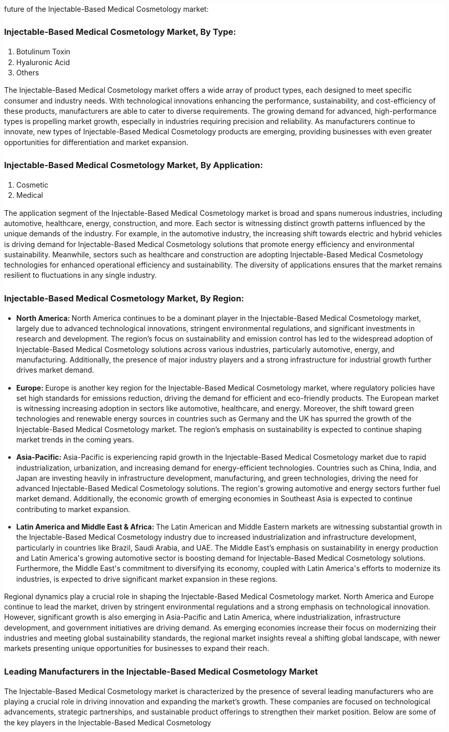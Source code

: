 future of the Injectable-Based Medical Cosmetology market:</p><h3><strong>Injectable-Based Medical Cosmetology Market, By Type:<br /></strong></h3><ol><li>Botulinum Toxin<li> Hyaluronic Acid<li> Others</li></ol><p>The Injectable-Based Medical Cosmetology market offers a wide array of product types, each designed to meet specific consumer and industry needs. With technological innovations enhancing the performance, sustainability, and cost-efficiency of these products, manufacturers are able to cater to diverse requirements. The growing demand for advanced, high-performance types is propelling market growth, especially in industries requiring precision and reliability. As manufacturers continue to innovate, new types of Injectable-Based Medical Cosmetology products are emerging, providing businesses with even greater opportunities for differentiation and market expansion.</p><h3>Injectable-Based Medical Cosmetology Market,&nbsp;By Application:</h3><ol><li>Cosmetic<li> Medical</li></ol><p>The application segment of the Injectable-Based Medical Cosmetology market is broad and spans numerous industries, including automotive, healthcare, energy, construction, and more. Each sector is witnessing distinct growth patterns influenced by the unique demands of the industry. For example, in the automotive industry, the increasing shift towards electric and hybrid vehicles is driving demand for Injectable-Based Medical Cosmetology solutions that promote energy efficiency and environmental sustainability. Meanwhile, sectors such as healthcare and construction are adopting Injectable-Based Medical Cosmetology technologies for enhanced operational efficiency and sustainability. The diversity of applications ensures that the market remains resilient to fluctuations in any single industry.</p><h3>Injectable-Based Medical Cosmetology Market, By Region:</h3><ul><li><p><strong>North America:&nbsp;</strong>North America continues to be a dominant player in the Injectable-Based Medical Cosmetology market, largely due to advanced technological innovations, stringent environmental regulations, and significant investments in research and development. The region&rsquo;s focus on sustainability and emission control has led to the widespread adoption of Injectable-Based Medical Cosmetology solutions across various industries, particularly automotive, energy, and manufacturing. Additionally, the presence of major industry players and a strong infrastructure for industrial growth further drives market demand.</p></li><li><p><strong><strong>Europe:&nbsp;</strong></strong>Europe is another key region for the Injectable-Based Medical Cosmetology market, where regulatory policies have set high standards for emissions reduction, driving the demand for efficient and eco-friendly products. The European market is witnessing increasing adoption in sectors like automotive, healthcare, and energy. Moreover, the shift toward green technologies and renewable energy sources in countries such as Germany and the UK has spurred the growth of the Injectable-Based Medical Cosmetology market. The region&rsquo;s emphasis on sustainability is expected to continue shaping market trends in the coming years.</p></li><li><p><strong><strong>Asia-Pacific:&nbsp;</strong></strong>Asia-Pacific is experiencing rapid growth in the Injectable-Based Medical Cosmetology market due to rapid industrialization, urbanization, and increasing demand for energy-efficient technologies. Countries such as China, India, and Japan are investing heavily in infrastructure development, manufacturing, and green technologies, driving the need for advanced Injectable-Based Medical Cosmetology solutions. The region's growing automotive and energy sectors further fuel market demand. Additionally, the economic growth of emerging economies in Southeast Asia is expected to continue contributing to market expansion.</p></li><li><p><strong><strong>Latin America and Middle East &amp; Africa:&nbsp;</strong></strong>The Latin American and Middle Eastern markets are witnessing substantial growth in the Injectable-Based Medical Cosmetology industry due to increased industrialization and infrastructure development, particularly in countries like Brazil, Saudi Arabia, and UAE. The Middle East&rsquo;s emphasis on sustainability in energy production and Latin America's growing automotive sector is boosting demand for Injectable-Based Medical Cosmetology solutions. Furthermore, the Middle East's commitment to diversifying its economy, coupled with Latin America's efforts to modernize its industries, is expected to drive significant market expansion in these regions.</p></li></ul><p>Regional dynamics play a crucial role in shaping the Injectable-Based Medical Cosmetology market. North America and Europe continue to lead the market, driven by stringent environmental regulations and a strong emphasis on technological innovation. However, significant growth is also emerging in Asia-Pacific and Latin America, where industrialization, infrastructure development, and government initiatives are driving demand. As emerging economies increase their focus on modernizing their industries and meeting global sustainability standards, the regional market insights reveal a shifting global landscape, with newer markets presenting unique opportunities for businesses to expand their reach.</p><h3><strong>Leading Manufacturers in the Injectable-Based Medical Cosmetology Market</strong></h3><p>The Injectable-Based Medical Cosmetology market is characterized by the presence of several leading manufacturers who are playing a crucial role in driving innovation and expanding the market&rsquo;s growth. These companies are focused on technological advancements, strategic partnerships, and sustainable product offerings to strengthen their market position. Below are some of the key players in the Injectable-Based Medical Cosmetology